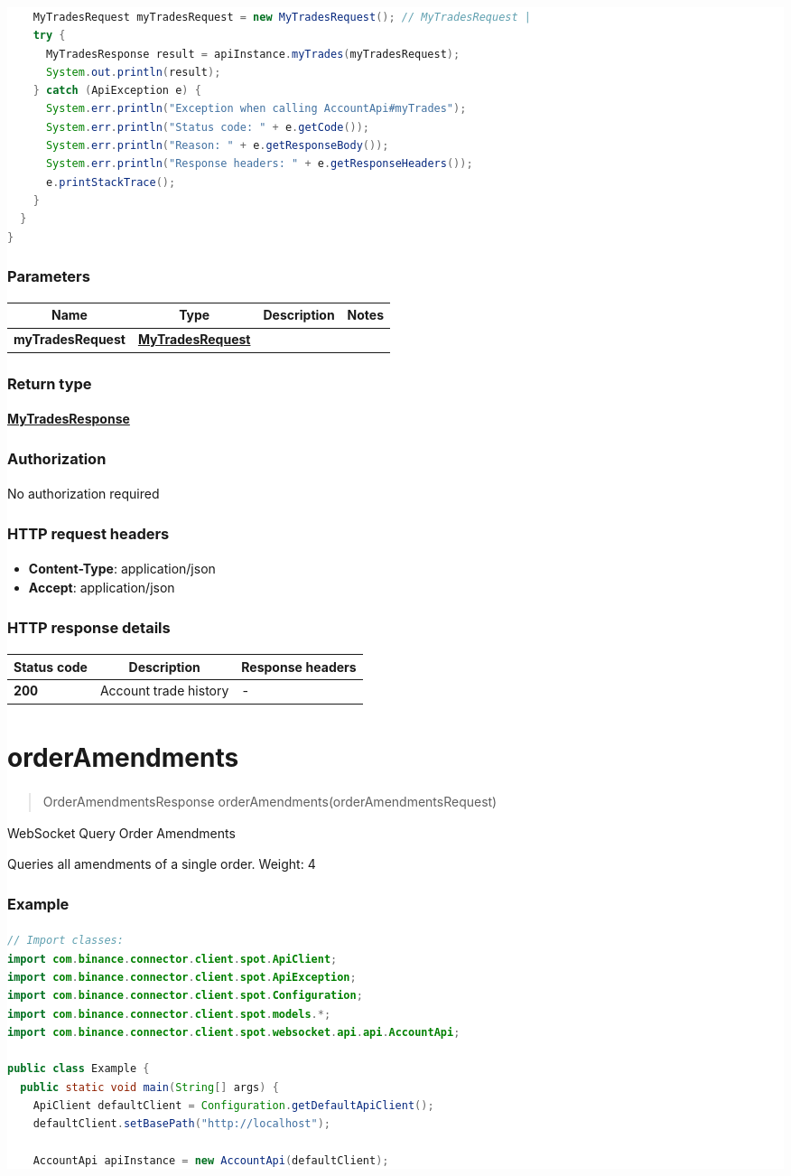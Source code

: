 ```java
    MyTradesRequest myTradesRequest = new MyTradesRequest(); // MyTradesRequest | 
    try {
      MyTradesResponse result = apiInstance.myTrades(myTradesRequest);
      System.out.println(result);
    } catch (ApiException e) {
      System.err.println("Exception when calling AccountApi#myTrades");
      System.err.println("Status code: " + e.getCode());
      System.err.println("Reason: " + e.getResponseBody());
      System.err.println("Response headers: " + e.getResponseHeaders());
      e.printStackTrace();
    }
  }
}
```

### Parameters

| Name | Type | Description  | Notes |
|------------- | ------------- | ------------- | -------------|
| **myTradesRequest** | [**MyTradesRequest**](MyTradesRequest.md)|  | |

### Return type

[**MyTradesResponse**](MyTradesResponse.md)

### Authorization

No authorization required

### HTTP request headers

 - **Content-Type**: application/json
 - **Accept**: application/json

### HTTP response details
| Status code | Description | Response headers |
|-------------|-------------|------------------|
| **200** | Account trade history |  -  |

<a id="orderAmendments"></a>
# **orderAmendments**
> OrderAmendmentsResponse orderAmendments(orderAmendmentsRequest)

WebSocket Query Order Amendments

Queries all amendments of a single order. Weight: 4

### Example
```java
// Import classes:
import com.binance.connector.client.spot.ApiClient;
import com.binance.connector.client.spot.ApiException;
import com.binance.connector.client.spot.Configuration;
import com.binance.connector.client.spot.models.*;
import com.binance.connector.client.spot.websocket.api.api.AccountApi;

public class Example {
  public static void main(String[] args) {
    ApiClient defaultClient = Configuration.getDefaultApiClient();
    defaultClient.setBasePath("http://localhost");

    AccountApi apiInstance = new AccountApi(defaultClient);
```